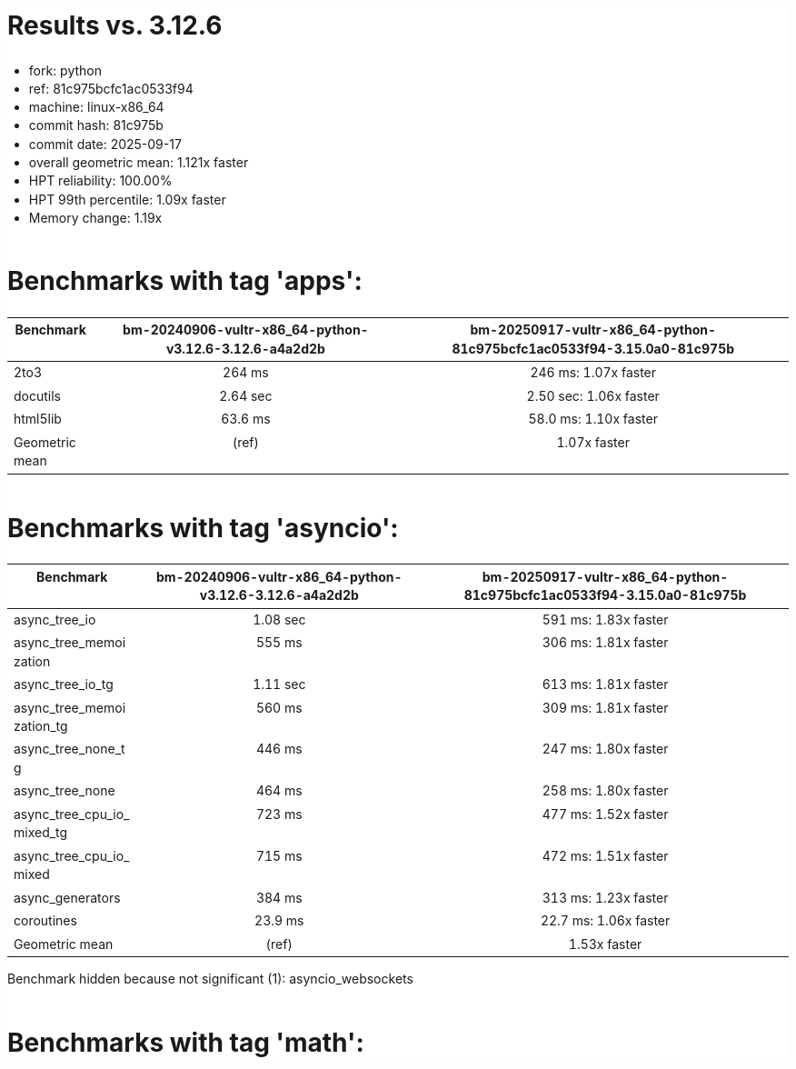 # Results vs. 3.12.6

- fork: python
- ref: 81c975bcfc1ac0533f94
- machine: linux-x86_64
- commit hash: 81c975b
- commit date: 2025-09-17
- overall geometric mean: 1.121x faster
- HPT reliability: 100.00%
- HPT 99th percentile: 1.09x faster
- Memory change: 1.19x

Benchmarks with tag 'apps':
===========================

| Benchmark      | bm-20240906-vultr-x86_64-python-v3.12.6-3.12.6-a4a2d2b | bm-20250917-vultr-x86_64-python-81c975bcfc1ac0533f94-3.15.0a0-81c975b |
|----------------|:------------------------------------------------------:|:---------------------------------------------------------------------:|
| 2to3           | 264 ms                                                 | 246 ms: 1.07x faster                                                  |
| docutils       | 2.64 sec                                               | 2.50 sec: 1.06x faster                                                |
| html5lib       | 63.6 ms                                                | 58.0 ms: 1.10x faster                                                 |
| Geometric mean | (ref)                                                  | 1.07x faster                                                          |

Benchmarks with tag 'asyncio':
==============================

| Benchmark                  | bm-20240906-vultr-x86_64-python-v3.12.6-3.12.6-a4a2d2b | bm-20250917-vultr-x86_64-python-81c975bcfc1ac0533f94-3.15.0a0-81c975b |
|----------------------------|:------------------------------------------------------:|:---------------------------------------------------------------------:|
| async_tree_io              | 1.08 sec                                               | 591 ms: 1.83x faster                                                  |
| async_tree_memoization     | 555 ms                                                 | 306 ms: 1.81x faster                                                  |
| async_tree_io_tg           | 1.11 sec                                               | 613 ms: 1.81x faster                                                  |
| async_tree_memoization_tg  | 560 ms                                                 | 309 ms: 1.81x faster                                                  |
| async_tree_none_tg         | 446 ms                                                 | 247 ms: 1.80x faster                                                  |
| async_tree_none            | 464 ms                                                 | 258 ms: 1.80x faster                                                  |
| async_tree_cpu_io_mixed_tg | 723 ms                                                 | 477 ms: 1.52x faster                                                  |
| async_tree_cpu_io_mixed    | 715 ms                                                 | 472 ms: 1.51x faster                                                  |
| async_generators           | 384 ms                                                 | 313 ms: 1.23x faster                                                  |
| coroutines                 | 23.9 ms                                                | 22.7 ms: 1.06x faster                                                 |
| Geometric mean             | (ref)                                                  | 1.53x faster                                                          |

Benchmark hidden because not significant (1): asyncio_websockets

Benchmarks with tag 'math':
===========================
